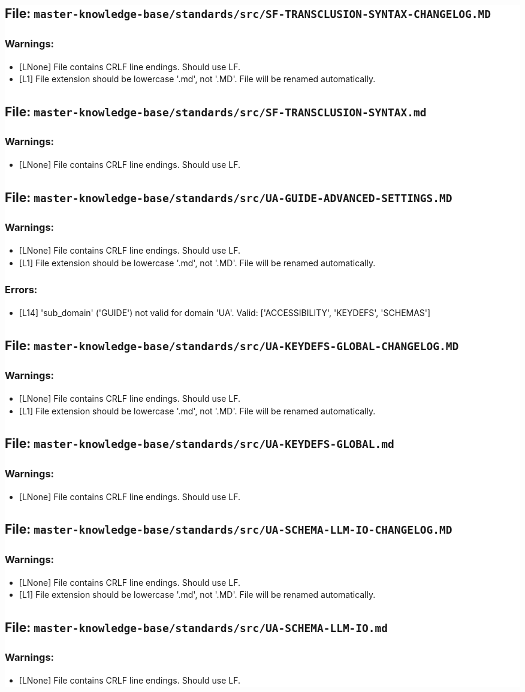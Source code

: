 ## File: `master-knowledge-base/standards/src/SF-TRANSCLUSION-SYNTAX-CHANGELOG.MD`
### Warnings:
  - [LNone] File contains CRLF line endings. Should use LF.
  - [L1] File extension should be lowercase '.md', not '.MD'. File will be renamed automatically.

## File: `master-knowledge-base/standards/src/SF-TRANSCLUSION-SYNTAX.md`
### Warnings:
  - [LNone] File contains CRLF line endings. Should use LF.

## File: `master-knowledge-base/standards/src/UA-GUIDE-ADVANCED-SETTINGS.MD`
### Warnings:
  - [LNone] File contains CRLF line endings. Should use LF.
  - [L1] File extension should be lowercase '.md', not '.MD'. File will be renamed automatically.
### Errors:
  - [L14] 'sub_domain' ('GUIDE') not valid for domain 'UA'. Valid: ['ACCESSIBILITY', 'KEYDEFS', 'SCHEMAS']

## File: `master-knowledge-base/standards/src/UA-KEYDEFS-GLOBAL-CHANGELOG.MD`
### Warnings:
  - [LNone] File contains CRLF line endings. Should use LF.
  - [L1] File extension should be lowercase '.md', not '.MD'. File will be renamed automatically.

## File: `master-knowledge-base/standards/src/UA-KEYDEFS-GLOBAL.md`
### Warnings:
  - [LNone] File contains CRLF line endings. Should use LF.

## File: `master-knowledge-base/standards/src/UA-SCHEMA-LLM-IO-CHANGELOG.MD`
### Warnings:
  - [LNone] File contains CRLF line endings. Should use LF.
  - [L1] File extension should be lowercase '.md', not '.MD'. File will be renamed automatically.

## File: `master-knowledge-base/standards/src/UA-SCHEMA-LLM-IO.md`
### Warnings:
  - [LNone] File contains CRLF line endings. Should use LF.
